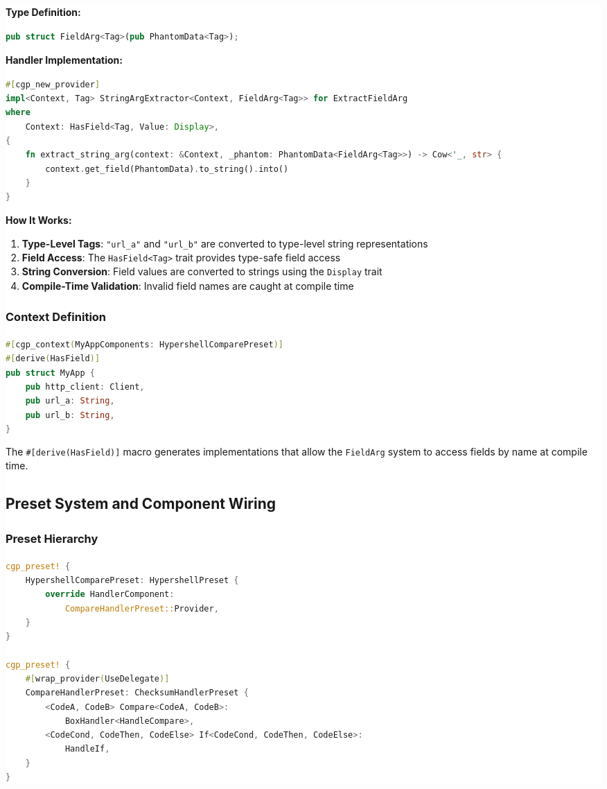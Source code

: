 **Type Definition:**
```rust
pub struct FieldArg<Tag>(pub PhantomData<Tag>);
```

**Handler Implementation:**
```rust
#[cgp_new_provider]
impl<Context, Tag> StringArgExtractor<Context, FieldArg<Tag>> for ExtractFieldArg
where
    Context: HasField<Tag, Value: Display>,
{
    fn extract_string_arg(context: &Context, _phantom: PhantomData<FieldArg<Tag>>) -> Cow<'_, str> {
        context.get_field(PhantomData).to_string().into()
    }
}
```

**How It Works:**
1. **Type-Level Tags**: `"url_a"` and `"url_b"` are converted to type-level string representations
2. **Field Access**: The `HasField<Tag>` trait provides type-safe field access
3. **String Conversion**: Field values are converted to strings using the `Display` trait
4. **Compile-Time Validation**: Invalid field names are caught at compile time

### Context Definition

```rust
#[cgp_context(MyAppComponents: HypershellComparePreset)]
#[derive(HasField)]
pub struct MyApp {
    pub http_client: Client,
    pub url_a: String,
    pub url_b: String,
}
```

The `#[derive(HasField)]` macro generates implementations that allow the `FieldArg` system to access fields by name at compile time.

## Preset System and Component Wiring

### Preset Hierarchy

```rust
cgp_preset! {
    HypershellComparePreset: HypershellPreset {
        override HandlerComponent:
            CompareHandlerPreset::Provider,
    }
}

cgp_preset! {
    #[wrap_provider(UseDelegate)]
    CompareHandlerPreset: ChecksumHandlerPreset {
        <CodeA, CodeB> Compare<CodeA, CodeB>:
            BoxHandler<HandleCompare>,
        <CodeCond, CodeThen, CodeElse> If<CodeCond, CodeThen, CodeElse>:
            HandleIf,
    }
}
```
